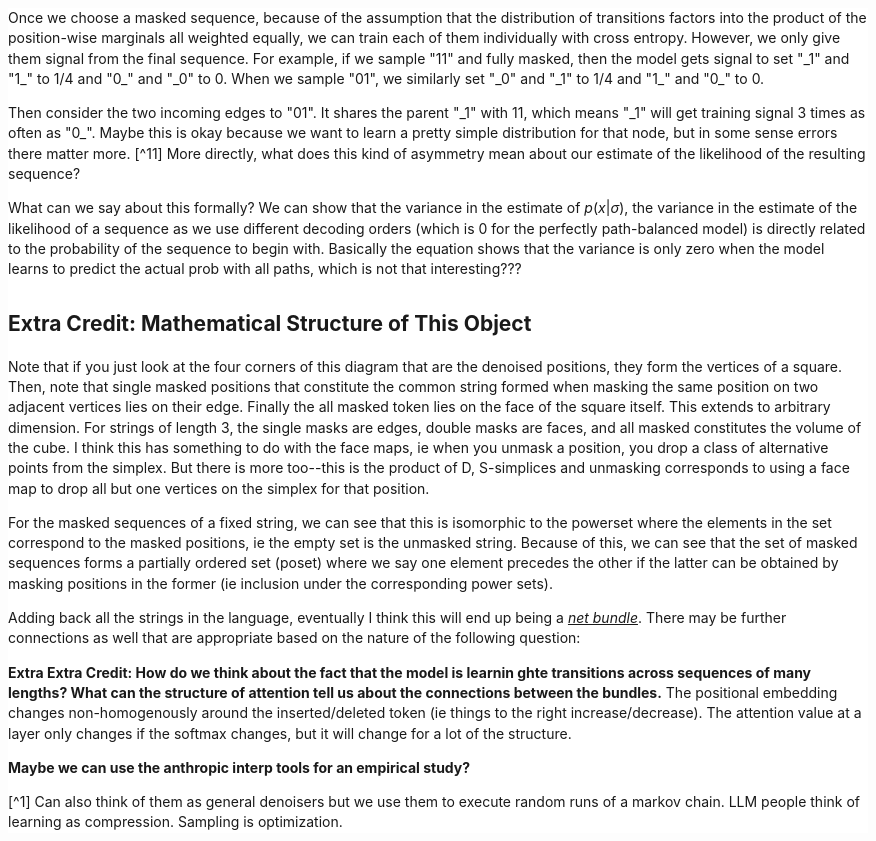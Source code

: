 
Once we choose a masked sequence, because of the assumption that the distribution of transitions factors into the product of the position-wise marginals all weighted equally, we can train each of them individually with cross entropy. However, we only give them signal from the final sequence. For example, if we sample "11" and fully masked, then the model gets signal to set "\_1" and "1\_" to 1/4 and "0\_" and "\_0" to 0. When we sample "01", we similarly set "\_0" and "\_1" to 1/4 and "1\_" and "0\_" to 0.

Then consider the two incoming edges to "01". It shares the parent "\_1" with 11, which means "\_1" will get training signal $3$ times as often as "0\_". Maybe this is okay because we want to learn a pretty simple distribution for that node, but in some sense errors there matter more. [^11] More directly, what does this kind of asymmetry mean about our estimate of the likelihood of the resulting sequence?

What can we say about this formally?
We can show that the variance in the estimate of $p(x|\sigma)$, the variance in the estimate of the likelihood of a sequence as we use different decoding orders (which is $0$ for the perfectly path-balanced model) is directly related to the probability of the sequence to begin with.
Basically the equation shows that the variance is only zero when the model learns to predict the actual prob with all paths, which is not that interesting???

## Extra Credit: Mathematical Structure of This Object
Note that if you just look at the four corners of this diagram that are the denoised positions, they form the vertices of a square. Then, note that single masked positions that constitute the common string formed when masking the same position on two adjacent vertices lies on their edge. Finally the all masked token lies on the face of the square itself. This extends to arbitrary dimension. For strings of length 3, the single masks are edges, double masks are faces, and all masked constitutes the volume of the cube. I think this has something to do with the face maps, ie when you unmask a position, you drop a class of alternative points from the simplex. But there is more too--this is the product of D, S-simplices and unmasking corresponds to using a face map to drop all but one vertices on the simplex for that position.

For the masked sequences of a fixed string, we can see that this is isomorphic to the powerset where the elements in the set correspond to the masked positions, ie the empty set is the unmasked string. Because of this, we can see that the set of masked sequences forms a partially ordered set (poset) where we say one element precedes the other if the latter can be obtained by masking positions in the former (ie inclusion under the corresponding power sets). 

Adding back all the strings in the language, eventually I think this will end up being a [*net bundle*](https://arxiv.org/pdf/0707.0240). There may be further connections as well that are appropriate based on the nature of the following question:

**Extra Extra Credit: How do we think about the fact that the model is learnin ghte transitions across sequences of many lengths? What can the structure of attention tell us about the connections between the bundles.**
The positional embedding changes non-homogenously around the inserted/deleted token (ie things to the right increase/decrease). The attention value at a layer only changes if the softmax changes, but it will change for a lot of the structure.

**Maybe we can use the anthropic interp tools for an empirical study?**

[^1] Can also think of them as general denoisers but we use them to execute random runs of a markov chain. LLM people think of learning as compression. Sampling is optimization.
